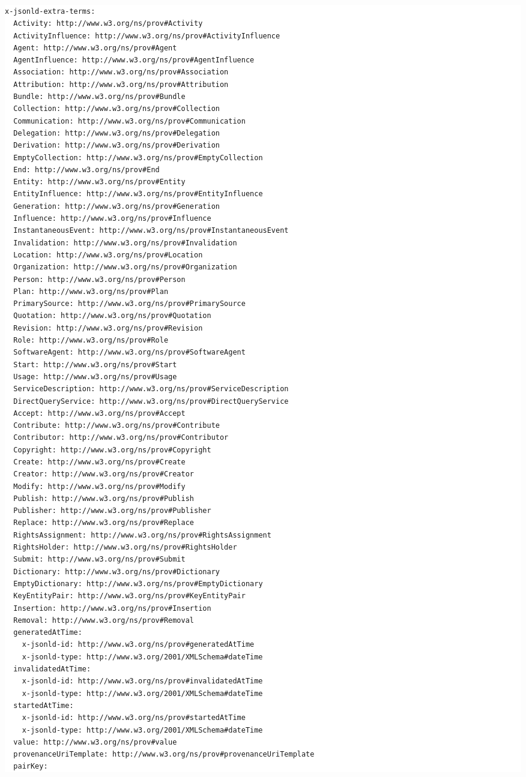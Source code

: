 ```yaml--schema
x-jsonld-extra-terms:
  Activity: http://www.w3.org/ns/prov#Activity
  ActivityInfluence: http://www.w3.org/ns/prov#ActivityInfluence
  Agent: http://www.w3.org/ns/prov#Agent
  AgentInfluence: http://www.w3.org/ns/prov#AgentInfluence
  Association: http://www.w3.org/ns/prov#Association
  Attribution: http://www.w3.org/ns/prov#Attribution
  Bundle: http://www.w3.org/ns/prov#Bundle
  Collection: http://www.w3.org/ns/prov#Collection
  Communication: http://www.w3.org/ns/prov#Communication
  Delegation: http://www.w3.org/ns/prov#Delegation
  Derivation: http://www.w3.org/ns/prov#Derivation
  EmptyCollection: http://www.w3.org/ns/prov#EmptyCollection
  End: http://www.w3.org/ns/prov#End
  Entity: http://www.w3.org/ns/prov#Entity
  EntityInfluence: http://www.w3.org/ns/prov#EntityInfluence
  Generation: http://www.w3.org/ns/prov#Generation
  Influence: http://www.w3.org/ns/prov#Influence
  InstantaneousEvent: http://www.w3.org/ns/prov#InstantaneousEvent
  Invalidation: http://www.w3.org/ns/prov#Invalidation
  Location: http://www.w3.org/ns/prov#Location
  Organization: http://www.w3.org/ns/prov#Organization
  Person: http://www.w3.org/ns/prov#Person
  Plan: http://www.w3.org/ns/prov#Plan
  PrimarySource: http://www.w3.org/ns/prov#PrimarySource
  Quotation: http://www.w3.org/ns/prov#Quotation
  Revision: http://www.w3.org/ns/prov#Revision
  Role: http://www.w3.org/ns/prov#Role
  SoftwareAgent: http://www.w3.org/ns/prov#SoftwareAgent
  Start: http://www.w3.org/ns/prov#Start
  Usage: http://www.w3.org/ns/prov#Usage
  ServiceDescription: http://www.w3.org/ns/prov#ServiceDescription
  DirectQueryService: http://www.w3.org/ns/prov#DirectQueryService
  Accept: http://www.w3.org/ns/prov#Accept
  Contribute: http://www.w3.org/ns/prov#Contribute
  Contributor: http://www.w3.org/ns/prov#Contributor
  Copyright: http://www.w3.org/ns/prov#Copyright
  Create: http://www.w3.org/ns/prov#Create
  Creator: http://www.w3.org/ns/prov#Creator
  Modify: http://www.w3.org/ns/prov#Modify
  Publish: http://www.w3.org/ns/prov#Publish
  Publisher: http://www.w3.org/ns/prov#Publisher
  Replace: http://www.w3.org/ns/prov#Replace
  RightsAssignment: http://www.w3.org/ns/prov#RightsAssignment
  RightsHolder: http://www.w3.org/ns/prov#RightsHolder
  Submit: http://www.w3.org/ns/prov#Submit
  Dictionary: http://www.w3.org/ns/prov#Dictionary
  EmptyDictionary: http://www.w3.org/ns/prov#EmptyDictionary
  KeyEntityPair: http://www.w3.org/ns/prov#KeyEntityPair
  Insertion: http://www.w3.org/ns/prov#Insertion
  Removal: http://www.w3.org/ns/prov#Removal
  generatedAtTime:
    x-jsonld-id: http://www.w3.org/ns/prov#generatedAtTime
    x-jsonld-type: http://www.w3.org/2001/XMLSchema#dateTime
  invalidatedAtTime:
    x-jsonld-id: http://www.w3.org/ns/prov#invalidatedAtTime
    x-jsonld-type: http://www.w3.org/2001/XMLSchema#dateTime
  startedAtTime:
    x-jsonld-id: http://www.w3.org/ns/prov#startedAtTime
    x-jsonld-type: http://www.w3.org/2001/XMLSchema#dateTime
  value: http://www.w3.org/ns/prov#value
  provenanceUriTemplate: http://www.w3.org/ns/prov#provenanceUriTemplate
  pairKey:
```